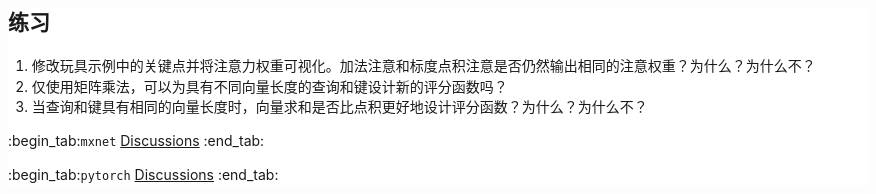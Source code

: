 ## 练习

1. 修改玩具示例中的关键点并将注意力权重可视化。加法注意和标度点积注意是否仍然输出相同的注意权重？为什么？为什么不？
1. 仅使用矩阵乘法，可以为具有不同向量长度的查询和键设计新的评分函数吗？
1. 当查询和键具有相同的向量长度时，向量求和是否比点积更好地设计评分函数？为什么？为什么不？

:begin_tab:`mxnet`
[Discussions](https://discuss.d2l.ai/t/346)
:end_tab:

:begin_tab:`pytorch`
[Discussions](https://discuss.d2l.ai/t/1064)
:end_tab:
